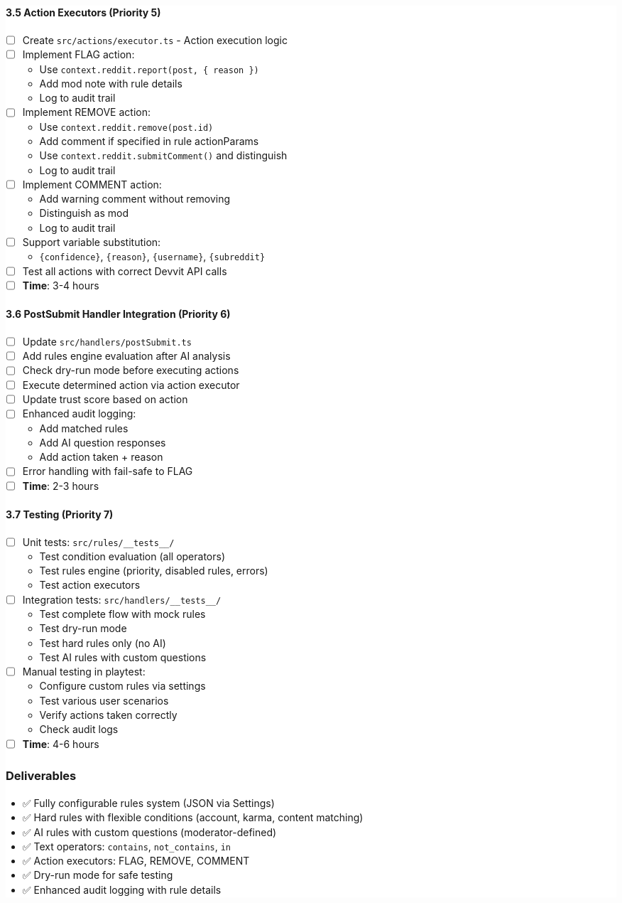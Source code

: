 #### 3.5 Action Executors (Priority 5)
- [ ] Create `src/actions/executor.ts` - Action execution logic
- [ ] Implement FLAG action:
  - Use `context.reddit.report(post, { reason })`
  - Add mod note with rule details
  - Log to audit trail
- [ ] Implement REMOVE action:
  - Use `context.reddit.remove(post.id)`
  - Add comment if specified in rule actionParams
  - Use `context.reddit.submitComment()` and distinguish
  - Log to audit trail
- [ ] Implement COMMENT action:
  - Add warning comment without removing
  - Distinguish as mod
  - Log to audit trail
- [ ] Support variable substitution:
  - `{confidence}`, `{reason}`, `{username}`, `{subreddit}`
- [ ] Test all actions with correct Devvit API calls
- [ ] **Time**: 3-4 hours

#### 3.6 PostSubmit Handler Integration (Priority 6)
- [ ] Update `src/handlers/postSubmit.ts`
- [ ] Add rules engine evaluation after AI analysis
- [ ] Check dry-run mode before executing actions
- [ ] Execute determined action via action executor
- [ ] Update trust score based on action
- [ ] Enhanced audit logging:
  - Add matched rules
  - Add AI question responses
  - Add action taken + reason
- [ ] Error handling with fail-safe to FLAG
- [ ] **Time**: 2-3 hours

#### 3.7 Testing (Priority 7)
- [ ] Unit tests: `src/rules/__tests__/`
  - Test condition evaluation (all operators)
  - Test rules engine (priority, disabled rules, errors)
  - Test action executors
- [ ] Integration tests: `src/handlers/__tests__/`
  - Test complete flow with mock rules
  - Test dry-run mode
  - Test hard rules only (no AI)
  - Test AI rules with custom questions
- [ ] Manual testing in playtest:
  - Configure custom rules via settings
  - Test various user scenarios
  - Verify actions taken correctly
  - Check audit logs
- [ ] **Time**: 4-6 hours

### Deliverables
- ✅ Fully configurable rules system (JSON via Settings)
- ✅ Hard rules with flexible conditions (account, karma, content matching)
- ✅ AI rules with custom questions (moderator-defined)
- ✅ Text operators: `contains`, `not_contains`, `in`
- ✅ Action executors: FLAG, REMOVE, COMMENT
- ✅ Dry-run mode for safe testing
- ✅ Enhanced audit logging with rule details
